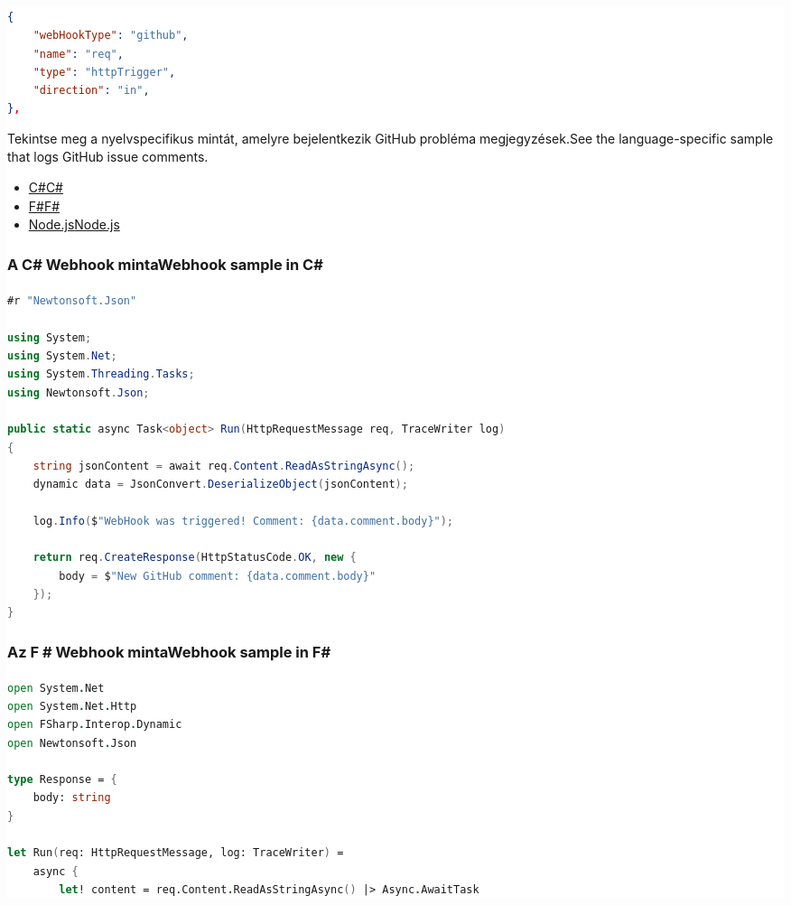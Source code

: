```json
{
    "webHookType": "github",
    "name": "req",
    "type": "httpTrigger",
    "direction": "in",
},
```

<span data-ttu-id="5b3ca-245">Tekintse meg a nyelvspecifikus mintát, amelyre bejelentkezik GitHub probléma megjegyzések.</span><span class="sxs-lookup"><span data-stu-id="5b3ca-245">See the language-specific sample that logs GitHub issue comments.</span></span>

* [<span data-ttu-id="5b3ca-246">C#</span><span class="sxs-lookup"><span data-stu-id="5b3ca-246">C#</span></span>](#hooktriggercsharp)
* [<span data-ttu-id="5b3ca-247">F#</span><span class="sxs-lookup"><span data-stu-id="5b3ca-247">F#</span></span>](#hooktriggerfsharp)
* [<span data-ttu-id="5b3ca-248">Node.js</span><span class="sxs-lookup"><span data-stu-id="5b3ca-248">Node.js</span></span>](#hooktriggernodejs)

<a name="hooktriggercsharp"></a>

### <a name="webhook-sample-in-c"></a><span data-ttu-id="5b3ca-249">A C# Webhook minta</span><span class="sxs-lookup"><span data-stu-id="5b3ca-249">Webhook sample in C#</span></span> #
```csharp
#r "Newtonsoft.Json"

using System;
using System.Net;
using System.Threading.Tasks;
using Newtonsoft.Json;

public static async Task<object> Run(HttpRequestMessage req, TraceWriter log)
{
    string jsonContent = await req.Content.ReadAsStringAsync();
    dynamic data = JsonConvert.DeserializeObject(jsonContent);

    log.Info($"WebHook was triggered! Comment: {data.comment.body}");

    return req.CreateResponse(HttpStatusCode.OK, new {
        body = $"New GitHub comment: {data.comment.body}"
    });
}
```

<a name="hooktriggerfsharp"></a>

### <a name="webhook-sample-in-f"></a><span data-ttu-id="5b3ca-250">Az F # Webhook minta</span><span class="sxs-lookup"><span data-stu-id="5b3ca-250">Webhook sample in F#</span></span> #
```fsharp
open System.Net
open System.Net.Http
open FSharp.Interop.Dynamic
open Newtonsoft.Json

type Response = {
    body: string
}

let Run(req: HttpRequestMessage, log: TraceWriter) =
    async {
        let! content = req.Content.ReadAsStringAsync() |> Async.AwaitTask
```